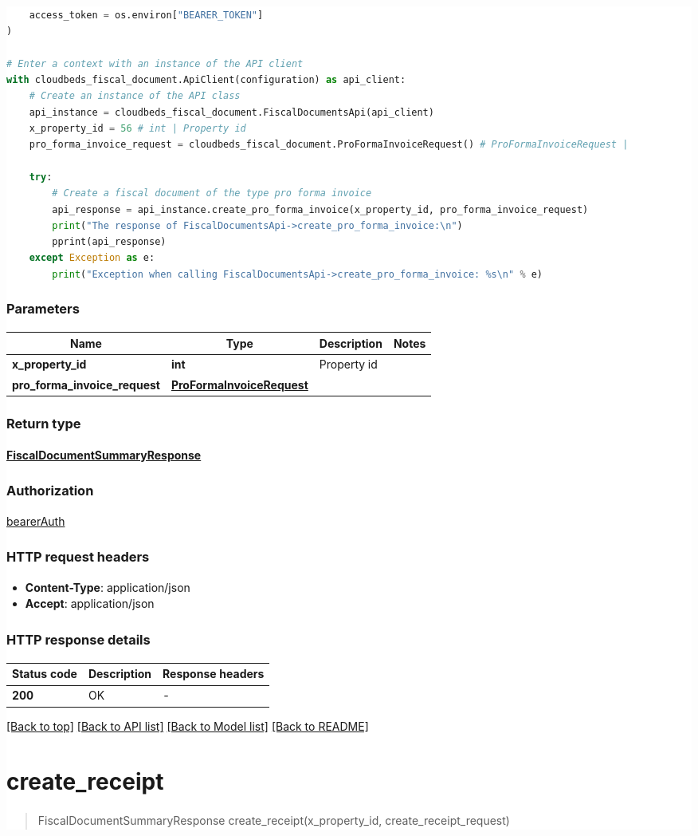 ```python
    access_token = os.environ["BEARER_TOKEN"]
)

# Enter a context with an instance of the API client
with cloudbeds_fiscal_document.ApiClient(configuration) as api_client:
    # Create an instance of the API class
    api_instance = cloudbeds_fiscal_document.FiscalDocumentsApi(api_client)
    x_property_id = 56 # int | Property id
    pro_forma_invoice_request = cloudbeds_fiscal_document.ProFormaInvoiceRequest() # ProFormaInvoiceRequest | 

    try:
        # Create a fiscal document of the type pro forma invoice
        api_response = api_instance.create_pro_forma_invoice(x_property_id, pro_forma_invoice_request)
        print("The response of FiscalDocumentsApi->create_pro_forma_invoice:\n")
        pprint(api_response)
    except Exception as e:
        print("Exception when calling FiscalDocumentsApi->create_pro_forma_invoice: %s\n" % e)
```



### Parameters


Name | Type | Description  | Notes
------------- | ------------- | ------------- | -------------
 **x_property_id** | **int**| Property id | 
 **pro_forma_invoice_request** | [**ProFormaInvoiceRequest**](ProFormaInvoiceRequest.md)|  | 

### Return type

[**FiscalDocumentSummaryResponse**](FiscalDocumentSummaryResponse.md)

### Authorization

[bearerAuth](../README.md#bearerAuth)

### HTTP request headers

 - **Content-Type**: application/json
 - **Accept**: application/json

### HTTP response details

| Status code | Description | Response headers |
|-------------|-------------|------------------|
**200** | OK |  -  |

[[Back to top]](#) [[Back to API list]](../README.md#documentation-for-api-endpoints) [[Back to Model list]](../README.md#documentation-for-models) [[Back to README]](../README.md)

# **create_receipt**
> FiscalDocumentSummaryResponse create_receipt(x_property_id, create_receipt_request)

